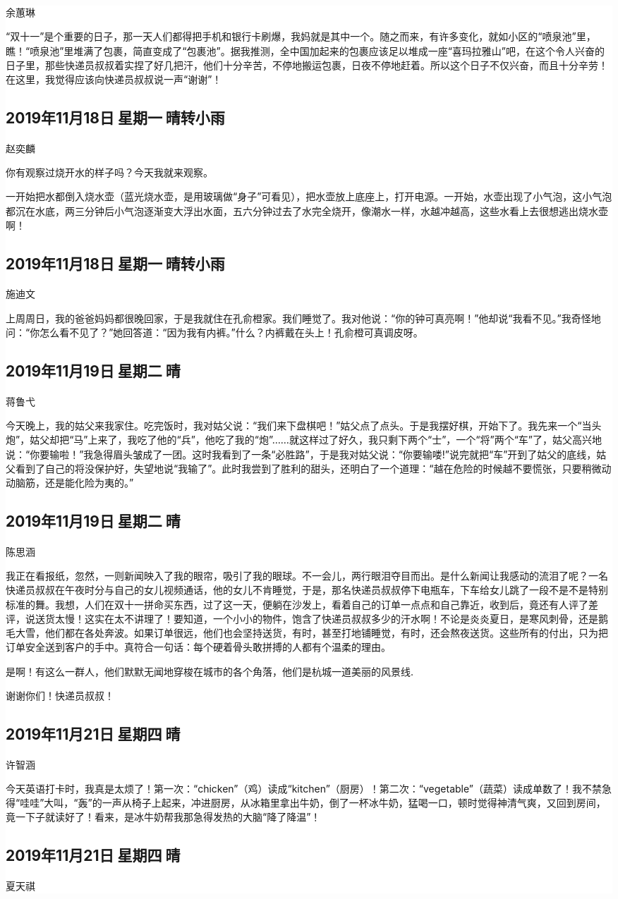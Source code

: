 余蕙琳

“双十一”是个重要的日子，那一天人们都得把手机和银行卡刷爆，我妈就是其中一个。随之而来，有许多变化，就如小区的“喷泉池”里，瞧！“喷泉池”里堆满了包裹，简直变成了“包裹池”。据我推测，全中国加起来的包裹应该足以堆成一座“喜玛拉雅山”吧，在这个令人兴奋的日子里，那些快递员叔叔着实捏了好几把汗，他们十分辛苦，不停地搬运包裹，日夜不停地赶着。所以这个日子不仅兴奋，而且十分辛劳！在这里，我觉得应该向快递员叔叔说一声“谢谢”！

## 2019年11月18日 星期一 晴转小雨

赵奕麟

你有观察过烧开水的样子吗？今天我就来观察。

一开始把水都倒入烧水壶（蓝光烧水壶，是用玻璃做“身子”可看见），把水壶放上底座上，打开电源。一开始，水壶出现了小气泡，这小气泡都沉在水底，两三分钟后小气泡逐渐变大浮出水面，五六分钟过去了水完全烧开，像潮水一样，水越冲越高，这些水看上去很想逃出烧水壶啊！

## 2019年11月18日 星期一 晴转小雨

施迪文

上周周日，我的爸爸妈妈都很晚回家，于是我就住在孔俞橙家。我们睡觉了。我对他说：“你的钟可真亮啊！”他却说“我看不见。”我奇怪地问：“你怎么看不见了？”她回答道：“因为我有内裤。”什么？内裤戴在头上！孔俞橙可真调皮呀。

## 2019年11月19日 星期二 晴

蒋鲁弋

今天晚上，我的姑父来我家住。吃完饭时，我对姑父说：“我们来下盘棋吧！”姑父点了点头。于是我摆好棋，开始下了。我先来一个“当头炮”，姑父却把“马”上来了，我吃了他的“兵”，他吃了我的“炮”……就这样过了好久，我只剩下两个“士”，一个“将”两个“车”了，姑父高兴地说：“你要输啦！”我急得眉头皱成了一团。这时我看到了一条“必胜路”，于是我对姑父说：“你要输喽!”说完就把“车”开到了姑父的底线，姑父看到了自己的将没保护好，失望地说“我输了”。此时我尝到了胜利的甜头，还明白了一个道理：“越在危险的时候越不要慌张，只要稍微动动脑筋，还是能化险为夷的。”

## 2019年11月19日 星期二 晴

陈思涵

我正在看报纸，忽然，一则新闻映入了我的眼帘，吸引了我的眼球。不一会儿，两行眼泪夺目而出。是什么新闻让我感动的流泪了呢？一名快递员叔叔在午夜时分与自己的女儿视频通话，他的女儿不肯睡觉，于是，那名快递员叔叔停下电瓶车，下车给女儿跳了一段不是不是特别标准的舞。我想，人们在双十一拼命买东西，过了这一天，便躺在沙发上，看着自己的订单一点点和自己靠近，收到后，竟还有人评了差评，说送货太慢！这实在太不讲理了！要知道，一个小小的物件，饱含了快递员叔叔多少的汗水啊！不论是炎炎夏日，是寒风刺骨，还是鹅毛大雪，他们都在各处奔波。如果订单很远，他们也会坚持送货，有时，甚至打地铺睡觉，有时，还会熬夜送货。这些所有的付出，只为把订单安全送到客户的手中。真符合一句话：每个硬着骨头敢拼搏的人都有个温柔的理由。

是啊！有这么一群人，他们默默无闻地穿梭在城市的各个角落，他们是杭城一道美丽的风景线.

谢谢你们！快递员叔叔！

## 2019年11月21日 星期四 晴

许智涵

今天英语打卡时，我真是太烦了！第一次：“chicken”（鸡）读成“kitchen”（厨房）！第二次：“vegetable”（蔬菜）读成单数了！我不禁急得“哇哇”大叫，“轰”的一声从椅子上起来，冲进厨房，从冰箱里拿出牛奶，倒了一杯冰牛奶，猛喝一口，顿时觉得神清气爽，又回到房间，竟一下子就读好了！看来，是冰牛奶帮我那急得发热的大脑“降了降温”！ 

## 2019年11月21日 星期四 晴

夏天祺
